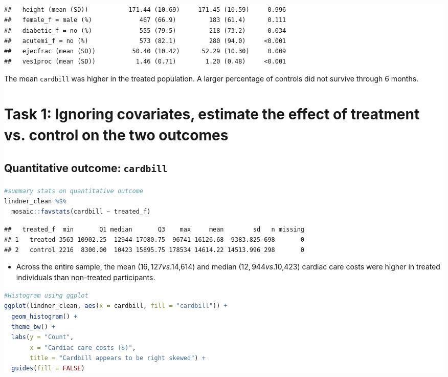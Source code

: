     ##   height (mean (SD))           171.44 (10.69)     171.45 (10.59)     0.996     
    ##   female_f = male (%)             467 (66.9)         183 (61.4)      0.111     
    ##   diabetic_f = no (%)             555 (79.5)         218 (73.2)      0.034     
    ##   acutemi_f = no (%)              573 (82.1)         280 (94.0)     <0.001     
    ##   ejecfrac (mean (SD))          50.40 (10.42)      52.29 (10.30)     0.009     
    ##   ves1proc (mean (SD))           1.46 (0.71)        1.20 (0.48)     <0.001

The mean `cardbill` was higher in the treated population. A larger
percentage of controls did not survive through 6 months.

# Task 1: Ignoring covariates, estimate the effect of treatment vs. control on the two outcomes

## Quantitative outcome: `cardbill`

``` r
#summary stats on quantitative outcome
lindner_clean %$%
  mosaic::favstats(cardbill ~ treated_f)
```

    ##   treated_f  min       Q1 median       Q3    max     mean        sd   n missing
    ## 1   treated 3563 10902.25  12944 17080.75  96741 16126.68  9383.825 698       0
    ## 2   control 2216  8300.00  10423 15895.75 178534 14614.22 14513.996 298       0

  - Across the entire sample, the mean ($16,127 vs. $14,614) and median
    ($12,944 vs. $10,423) cardiac care costs were higher in treated
    individuals than non-treated participants.



``` r
#Histogram using ggplot
ggplot(lindner_clean, aes(x = cardbill, fill = "cardbill")) +
  geom_histogram() +
  theme_bw() +
  labs(y = "Count",
       x = "Cardiac care costs ($)",
       title = "Cardbill appears to be right skewed") +
  guides(fill = FALSE)
```
